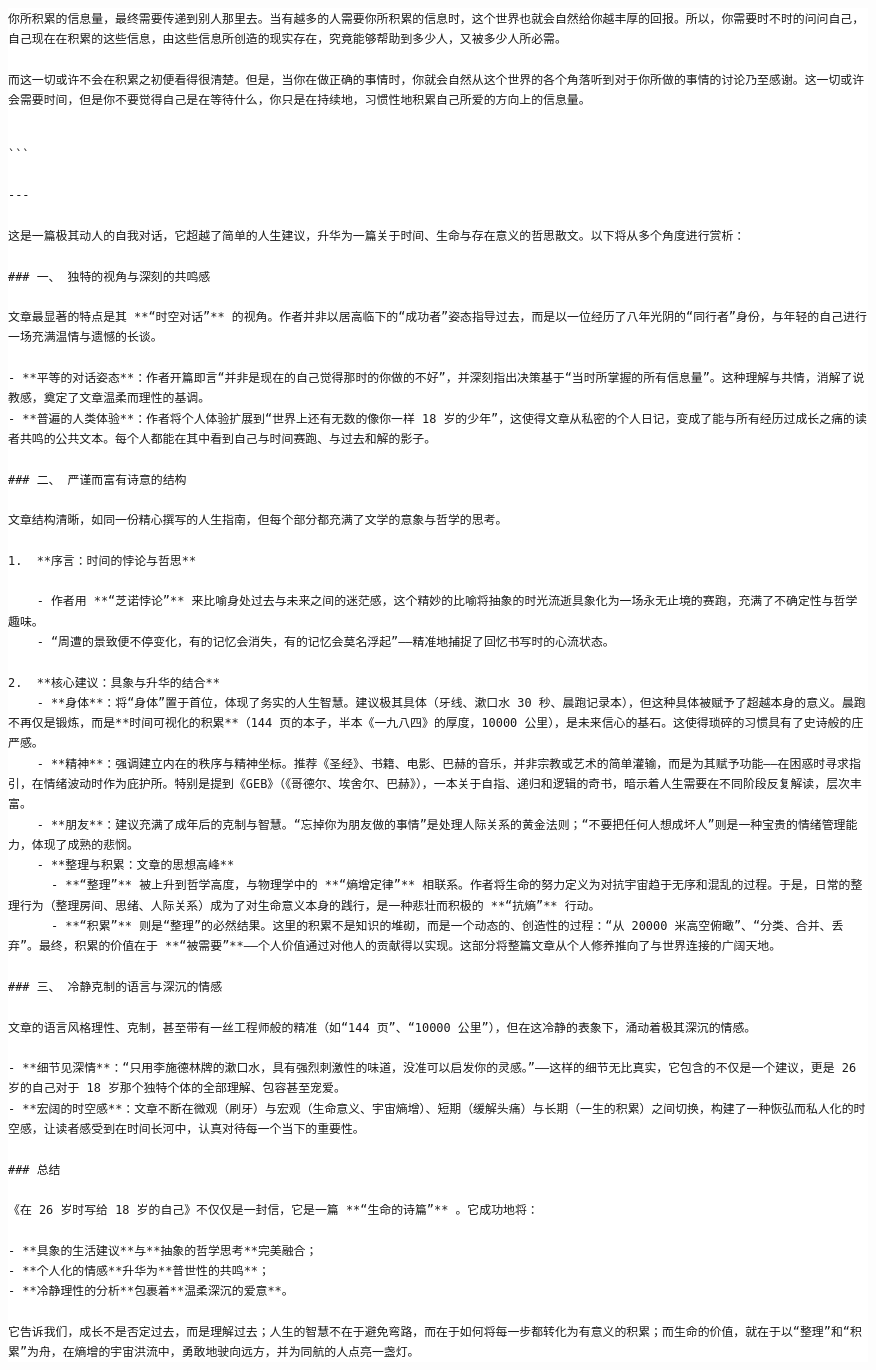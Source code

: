 ```md
你所积累的信息量，最终需要传递到别人那里去。当有越多的人需要你所积累的信息时，这个世界也就会自然给你越丰厚的回报。所以，你需要时不时的问问自己，自己现在在积累的这些信息，由这些信息所创造的现实存在，究竟能够帮助到多少人，又被多少人所必需。

而这一切或许不会在积累之初便看得很清楚。但是，当你在做正确的事情时，你就会自然从这个世界的各个角落听到对于你所做的事情的讨论乃至感谢。这一切或许会需要时间，但是你不要觉得自己是在等待什么，你只是在持续地，习惯性地积累自己所爱的方向上的信息量。
```

````

```

---

这是一篇极其动人的自我对话，它超越了简单的人生建议，升华为一篇关于时间、生命与存在意义的哲思散文。以下将从多个角度进行赏析：

### 一、 独特的视角与深刻的共鸣感

文章最显著的特点是其 **“时空对话”** 的视角。作者并非以居高临下的“成功者”姿态指导过去，而是以一位经历了八年光阴的“同行者”身份，与年轻的自己进行一场充满温情与遗憾的长谈。

- **平等的对话姿态**：作者开篇即言“并非是现在的自己觉得那时的你做的不好”，并深刻指出决策基于“当时所掌握的所有信息量”。这种理解与共情，消解了说教感，奠定了文章温柔而理性的基调。
- **普遍的人类体验**：作者将个人体验扩展到“世界上还有无数的像你一样 18 岁的少年”，这使得文章从私密的个人日记，变成了能与所有经历过成长之痛的读者共鸣的公共文本。每个人都能在其中看到自己与时间赛跑、与过去和解的影子。

### 二、 严谨而富有诗意的结构

文章结构清晰，如同一份精心撰写的人生指南，但每个部分都充满了文学的意象与哲学的思考。

1.  **序言：时间的悖论与哲思**

    - 作者用 **“芝诺悖论”** 来比喻身处过去与未来之间的迷茫感，这个精妙的比喻将抽象的时光流逝具象化为一场永无止境的赛跑，充满了不确定性与哲学趣味。
    - “周遭的景致便不停变化，有的记忆会消失，有的记忆会莫名浮起”——精准地捕捉了回忆书写时的心流状态。

2.  **核心建议：具象与升华的结合**
    - **身体**：将“身体”置于首位，体现了务实的人生智慧。建议极其具体（牙线、漱口水 30 秒、晨跑记录本），但这种具体被赋予了超越本身的意义。晨跑不再仅是锻炼，而是**时间可视化的积累**（144 页的本子，半本《一九八四》的厚度，10000 公里），是未来信心的基石。这使得琐碎的习惯具有了史诗般的庄严感。
    - **精神**：强调建立内在的秩序与精神坐标。推荐《圣经》、书籍、电影、巴赫的音乐，并非宗教或艺术的简单灌输，而是为其赋予功能——在困惑时寻求指引，在情绪波动时作为庇护所。特别是提到《GEB》（《哥德尔、埃舍尔、巴赫》），一本关于自指、递归和逻辑的奇书，暗示着人生需要在不同阶段反复解读，层次丰富。
    - **朋友**：建议充满了成年后的克制与智慧。“忘掉你为朋友做的事情”是处理人际关系的黄金法则；“不要把任何人想成坏人”则是一种宝贵的情绪管理能力，体现了成熟的悲悯。
    - **整理与积累：文章的思想高峰**
      - **“整理”** 被上升到哲学高度，与物理学中的 **“熵增定律”** 相联系。作者将生命的努力定义为对抗宇宙趋于无序和混乱的过程。于是，日常的整理行为（整理房间、思绪、人际关系）成为了对生命意义本身的践行，是一种悲壮而积极的 **“抗熵”** 行动。
      - **“积累”** 则是“整理”的必然结果。这里的积累不是知识的堆砌，而是一个动态的、创造性的过程：“从 20000 米高空俯瞰”、“分类、合并、丢弃”。最终，积累的价值在于 **“被需要”**——个人价值通过对他人的贡献得以实现。这部分将整篇文章从个人修养推向了与世界连接的广阔天地。

### 三、 冷静克制的语言与深沉的情感

文章的语言风格理性、克制，甚至带有一丝工程师般的精准（如“144 页”、“10000 公里”），但在这冷静的表象下，涌动着极其深沉的情感。

- **细节见深情**：“只用李施德林牌的漱口水，具有强烈刺激性的味道，没准可以启发你的灵感。”——这样的细节无比真实，它包含的不仅是一个建议，更是 26 岁的自己对于 18 岁那个独特个体的全部理解、包容甚至宠爱。
- **宏阔的时空感**：文章不断在微观（刷牙）与宏观（生命意义、宇宙熵增）、短期（缓解头痛）与长期（一生的积累）之间切换，构建了一种恢弘而私人化的时空感，让读者感受到在时间长河中，认真对待每一个当下的重要性。

### 总结

《在 26 岁时写给 18 岁的自己》不仅仅是一封信，它是一篇 **“生命的诗篇”** 。它成功地将：

- **具象的生活建议**与**抽象的哲学思考**完美融合；
- **个人化的情感**升华为**普世性的共鸣**；
- **冷静理性的分析**包裹着**温柔深沉的爱意**。

它告诉我们，成长不是否定过去，而是理解过去；人生的智慧不在于避免弯路，而在于如何将每一步都转化为有意义的积累；而生命的价值，就在于以“整理”和“积累”为舟，在熵增的宇宙洪流中，勇敢地驶向远方，并为同航的人点亮一盏灯。

````